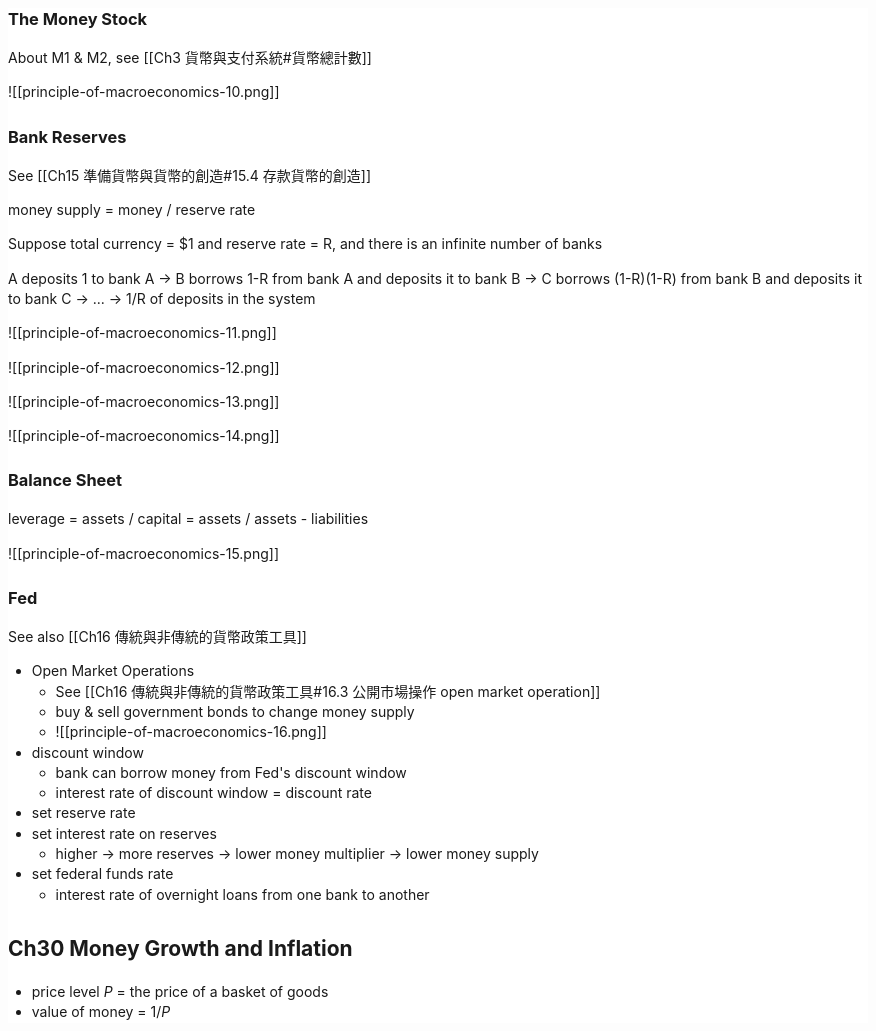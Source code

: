 ### The Money Stock

About M1 & M2, see [[Ch3 貨幣與支付系統#貨幣總計數]]

![[principle-of-macroeconomics-10.png]]

### Bank Reserves

See [[Ch15 準備貨幣與貨幣的創造#15.4 存款貨幣的創造]]

money supply = money / reserve rate

Suppose total currency = $1 and reserve rate = R, and there is an infinite number of banks

A deposits 1 to bank A -> B borrows 1-R from bank A and deposits it to bank B -> C borrows (1-R)(1-R) from bank B and deposits it to bank C -> ... -> 1/R of deposits in the system

![[principle-of-macroeconomics-11.png]]

![[principle-of-macroeconomics-12.png]]

![[principle-of-macroeconomics-13.png]]

![[principle-of-macroeconomics-14.png]]

### Balance Sheet

leverage = assets / capital = assets / assets - liabilities

![[principle-of-macroeconomics-15.png]]

### Fed

See also [[Ch16 傳統與非傳統的貨幣政策工具]]

- Open Market Operations
	- See [[Ch16 傳統與非傳統的貨幣政策工具#16.3 公開市場操作 open market operation]]
	- buy & sell government bonds to change money supply
	- ![[principle-of-macroeconomics-16.png]]
- discount window
	- bank can borrow money from Fed's discount window
	- interest rate of discount window = discount rate
- set reserve rate
- set interest rate on reserves
	- higher -> more reserves -> lower money multiplier -> lower money supply
- set federal funds rate
	- interest rate of overnight loans from one bank to another

## Ch30 Money Growth and Inflation

- price level $P$ = the price of a basket of goods
- value of money = $1/P$
